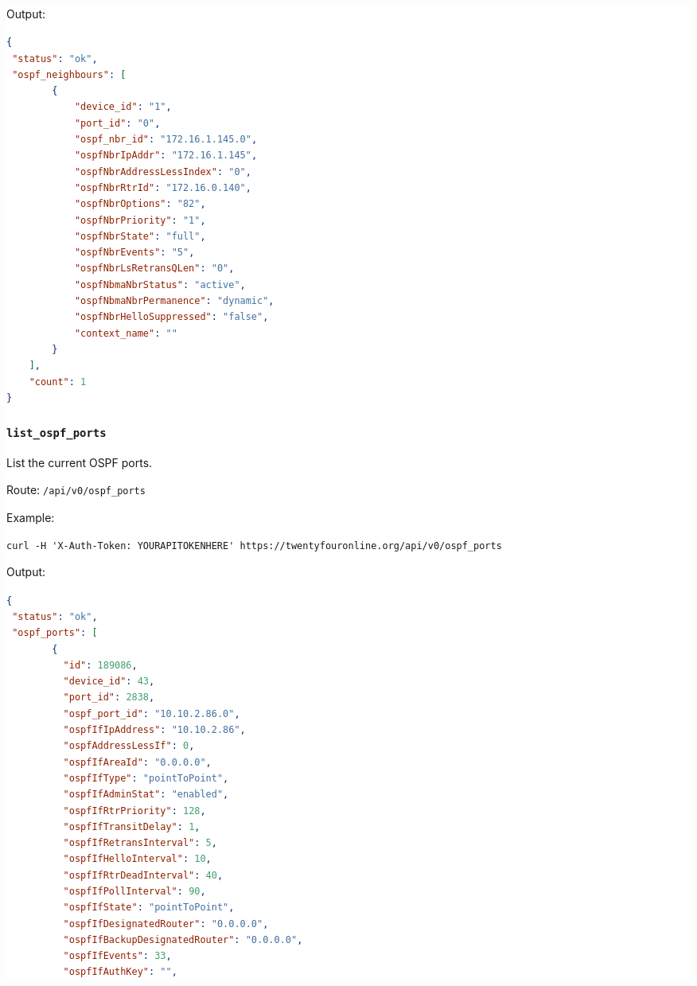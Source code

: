 Output:

```json
{
 "status": "ok",
 "ospf_neighbours": [
        {
            "device_id": "1",
            "port_id": "0",
            "ospf_nbr_id": "172.16.1.145.0",
            "ospfNbrIpAddr": "172.16.1.145",
            "ospfNbrAddressLessIndex": "0",
            "ospfNbrRtrId": "172.16.0.140",
            "ospfNbrOptions": "82",
            "ospfNbrPriority": "1",
            "ospfNbrState": "full",
            "ospfNbrEvents": "5",
            "ospfNbrLsRetransQLen": "0",
            "ospfNbmaNbrStatus": "active",
            "ospfNbmaNbrPermanence": "dynamic",
            "ospfNbrHelloSuppressed": "false",
            "context_name": ""
        }
    ],
    "count": 1
}
```

### `list_ospf_ports`

List the current OSPF ports.

Route: `/api/v0/ospf_ports`

Example:

```curl
curl -H 'X-Auth-Token: YOURAPITOKENHERE' https://twentyfouronline.org/api/v0/ospf_ports
```

Output:

```json
{
 "status": "ok",
 "ospf_ports": [
        {
          "id": 189086,
          "device_id": 43,
          "port_id": 2838,
          "ospf_port_id": "10.10.2.86.0",
          "ospfIfIpAddress": "10.10.2.86",
          "ospfAddressLessIf": 0,
          "ospfIfAreaId": "0.0.0.0",
          "ospfIfType": "pointToPoint",
          "ospfIfAdminStat": "enabled",
          "ospfIfRtrPriority": 128,
          "ospfIfTransitDelay": 1,
          "ospfIfRetransInterval": 5,
          "ospfIfHelloInterval": 10,
          "ospfIfRtrDeadInterval": 40,
          "ospfIfPollInterval": 90,
          "ospfIfState": "pointToPoint",
          "ospfIfDesignatedRouter": "0.0.0.0",
          "ospfIfBackupDesignatedRouter": "0.0.0.0",
          "ospfIfEvents": 33,
          "ospfIfAuthKey": "",
```